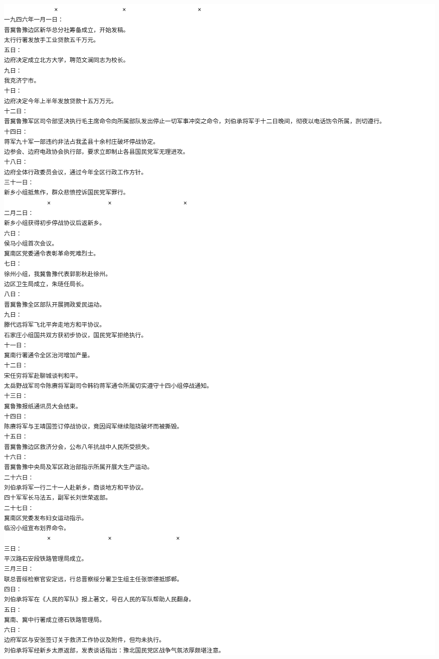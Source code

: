                   ×                  ×                    ×
    一九四六年一月一日：
    晋冀鲁豫边区新华总分社筹备成立，开始发稿。
    太行行署发放手工业贷款五千万元。
    五日：
    边府决定成立北方大学，聘范文澜同志为校长。
    九日：
    我克济宁市。
    十日：
    边府决定今年上半年发放贷款十五万万元。
    十二日：
    晋冀鲁豫军区司令部坚决执行毛主席命令向所属部队发出停止一切军事冲突之命令，刘伯承将军于十二日晚间，彻夜以电话饬令所属，剀切遵行。
    十四日：
    蒋军九十军一部违约非法占我孟县十余村庄破坏停战协定。
    边参会、边府电政协会执行部，要求立即制止各县国民党军无理进攻。
    十八日：
    边府全体行政委员会议，通过今年全区行政工作方针。
    三十一日：
    新乡小组抵焦作，群众悲愤控诉国民党军罪行。
                ×                ×                    ×
    二月二日：
    新乡小组获得初步停战协议后返新乡。
    六日：
    侯马小组首次会议。
    冀南区党委通令表彰革命死难烈士。
    七日：
    徐州小组，我冀鲁豫代表郭影秋赴徐州。
    边区卫生局成立，朱琏任局长。
    八日：
    晋冀鲁豫全区部队开展拥政爱民运动。
    九日：
    滕代远将军飞北平奔走地方和平协议。
    石家庄小组国共双方获初步协议，国民党军拒绝执行。
    十一日：
    冀南行署通令全区治河增加产量。
    十二日：
    宋任穷将军赴聊城谈判和平。
    太岳野战军司令陈赓将军副司令韩钧蒋军通令所属切实遵守十四小组停战通知。
    十三日：
    冀鲁豫报纸通讯员大会结束。
    十四日：
    陈赓将军与王靖国签订停战协议，竟因阎军继续阻挠破坏而被撕毁。
    十五日：
    晋冀鲁豫边区救济分会，公布八年抗战中人民所受损失。
    十六日：
    晋冀鲁豫中央局及军区政治部指示所属开展大生产运动。
    二十六日：
    刘伯承将军一行二十一人赴新乡，商谈地方和平协议。
    四十军军长马法五，副军长刘世荣返部。
    二十七日：
    冀南区党委发布妇女运动指示。
    临汾小组宣布划界命令。
                ×                ×                  ×
    三日：
    平汉路石安段铁路管理局成立。
    三月三日：
    联总晋绥检察官安定远，行总晋察绥分署卫生组主任张崇德抵邯郸。
    四日：
    刘伯承将军在《人民的军队》报上著文，号召人民的军队帮助人民翻身。
    五日：
    冀南、冀中行署成立德石铁路管理局。
    六日：
    边府军区与安张签订关于救济工作协议及附件，但均未执行。
    刘伯承将军经新乡太原返部，发表谈话指出：豫北国民党区战争气氛浓厚颇堪注意。